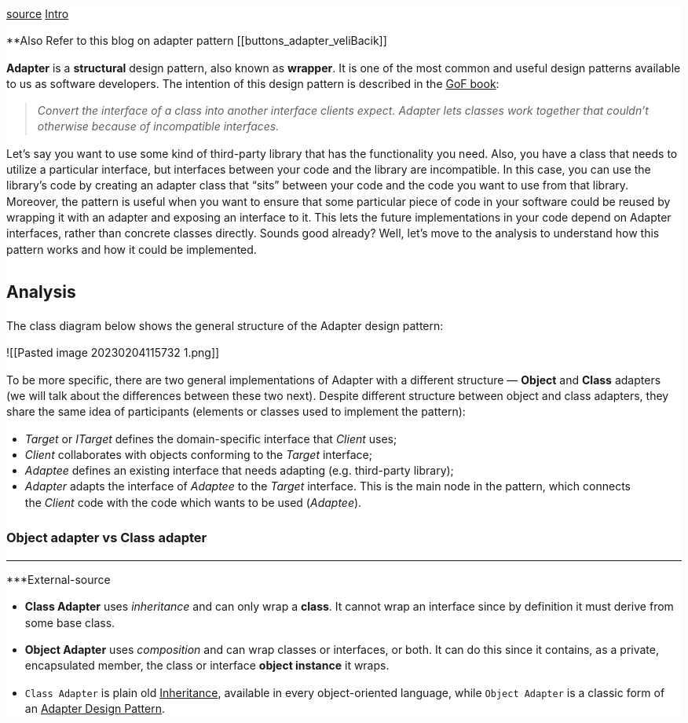 [source](https://kazlauskas.dev/flutter-design-patterns-2-adapter/)
[Intro](https://kazlauskas.dev/flutter-design-patterns-0-introduction/)

**Also Refer to this blog on adapter pattern [[buttons_adapter_veliBacik]] 

**Adapter** is a **structural** design pattern, also known as **wrapper**. It is one of the most common and useful design patterns available to us as software developers. The intention of this design pattern is described in the [GoF book](https://en.wikipedia.org/wiki/Design_Patterns):

> _Convert the interface of a class into another interface clients expect. Adapter lets classes work together that couldn’t otherwise because of incompatible interfaces._

Let’s say you want to use some kind of third-party library that has the functionality you need. Also, you have a class that needs to utilize a particular interface, but interfaces between your code and the library are incompatible. In this case, you can use the library’s code by creating an adapter class that “sits” between your code and the code you want to use from that library. Moreover, the pattern is useful when you want to ensure that some particular piece of code in your software could be reused by wrapping it with an adapter and exposing an interface to it. This lets the future implementations in your code depend on Adapter interfaces, rather than concrete classes directly. Sounds good already? Well, let’s move to the analysis to understand how this pattern works and how it could be implemented.


## Analysis[​](https://kazlauskas.dev/flutter-design-patterns-2-adapter/#analysis "Direct link to heading")

The class diagram below shows the general structure of the Adapter design pattern:


![[Pasted image 20230204115732 1.png]]

To be more specific, there are two general implementations of Adapter with a different structure — **Object** and **Class** adapters (we will talk about the differences between these two next). Despite different structure between object and class adapters, they share the same idea of participants (elements or classes used to implement the pattern):
-   _Target_ or _ITarget_ defines the domain-specific interface that _Client_ uses;
-   _Client_ collaborates with objects conforming to the _Target_ interface;
-   _Adaptee_ defines an existing interface that needs adapting (e.g. third-party library);
-   _Adapter_ adapts the interface of _Adaptee_ to the _Target_ interface. This is the main node in the pattern, which connects the _Client_ code with the code which wants to be used (_Adaptee_).
### Object adapter vs Class adapter

--------------------------
***External-source
-   **Class Adapter** uses _inheritance_ and can only wrap a **class**. It cannot wrap an interface since by definition it must derive from some base class.
    
-   **Object Adapter** uses _composition_ and can wrap classes or interfaces, or both. It can do this since it contains, as a private, encapsulated member, the class or interface **object instance** it wraps.
- `Class Adapter` is plain old [Inheritance](http://en.wikipedia.org/wiki/Inheritance_(object-oriented_programming)), available in every object-oriented language, while `Object Adapter` is a classic form of an [Adapter Design Pattern](http://en.wikipedia.org/wiki/Adapter_pattern).
